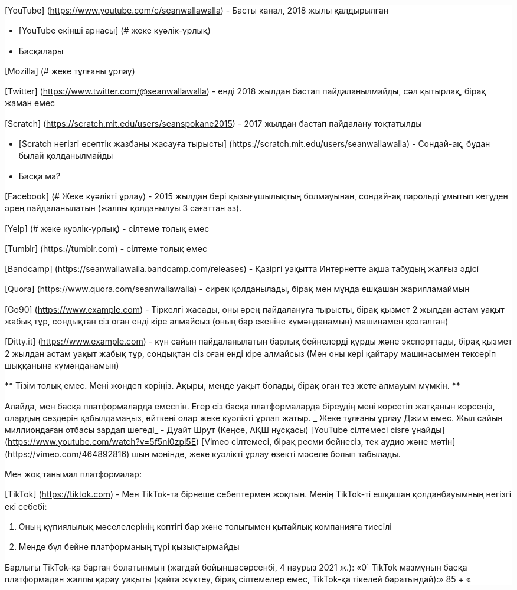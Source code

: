 [YouTube] (https://www.youtube.com/c/seanwallawalla) - Басты канал, 2018 жылы қалдырылған

* [YouTube екінші арнасы] (# жеке куәлік-ұрлық)

* Басқалары

[Mozilla] (# жеке тұлғаны ұрлау)

[Twitter] (https://www.twitter.com/@seanwallawalla) - енді 2018 жылдан бастап пайдаланылмайды, сәл қытырлақ, бірақ жаман емес

[Scratch] (https://scratch.mit.edu/users/seanspokane2015) - 2017 жылдан бастап пайдалану тоқтатылды

* [Scratch негізгі есептік жазбаны жасауға тырысты] (https://scratch.mit.edu/users/seanwallawalla) - Сондай-ақ, бұдан былай қолданылмайды

* Басқа ма?

[Facebook] (# Жеке куәлікті ұрлау) - 2015 жылдан бері қызығушылықтың болмауынан, сондай-ақ парольді ұмытып кетуден әрең пайдаланылатын (жалпы қолданылуы 3 сағаттан аз).

[Yelp] (# жеке куәлік-ұрлық) - сілтеме толық емес

[Tumblr] (https://tumblr.com) - сілтеме толық емес

[Bandcamp] (https://seanwallawalla.bandcamp.com/releases) - Қазіргі уақытта Интернетте ақша табудың жалғыз әдісі

[Quora] (https://www.quora.com/seanwallawalla) - сирек қолданылады, бірақ мен мұнда ешқашан жарияламаймын

[Go90] (https://www.example.com) - Тіркелгі жасады, оны әрең пайдалануға тырысты, бірақ қызмет 2 жылдан астам уақыт жабық тұр, сондықтан сіз оған енді кіре алмайсыз (оның бар екеніне күмәнданамын) машинамен қозғалған)

[Ditty.it] (https://www.example.com) - күн сайын пайдаланылатын барлық бейнелерді құрды және экспорттады, бірақ қызмет 2 жылдан астам уақыт жабық тұр, сондықтан сіз оған енді кіре алмайсыз (Мен оны кері қайтару машинасымен тексеріп шыққанына күмәнданамын)

** Тізім толық емес. Мені жөндеп көріңіз. Ақыры, менде уақыт болады, бірақ оған тез жете алмауым мүмкін. **

Алайда, мен басқа платформаларда емеспін. Егер сіз басқа платформаларда біреудің мені көрсетіп жатқанын көрсеңіз, олардың сөздерін қабылдамаңыз, өйткені олар жеке куәлікті ұрлап жатыр. _ Жеке тұлғаны ұрлау Джим емес. Жыл сайын миллиондаған отбасы зардап шегеді_ - Дуайт Шрут (Кеңсе, АҚШ нұсқасы) [YouTube сілтемесі сізге ұнайды] (https://www.youtube.com/watch?v=5f5ni0zpl5E) [Vimeo сілтемесі, бірақ ресми бейнесіз, тек аудио және мәтін] (https://vimeo.com/464892816) шын мәнінде, жеке куәлікті ұрлау өзекті мәселе болып табылады.

Мен жоқ танымал платформалар:

[TikTok] (https://tiktok.com) - Мен TikTok-та бірнеше себептермен жоқпын. Менің TikTok-ті ешқашан қолданбауымның негізгі екі себебі:

1. Оның құпиялылық мәселелерінің көптігі бар және толығымен қытайлық компанияға тиесілі

2. Менде бұл бейне платформаның түрі қызықтырмайды

Барлығы TikTok-қа барған болатынмын (жағдай бойыншасәрсенбі, 4 наурыз 2021 ж.): «0` TikTok мазмұнын басқа платформадан жалпы қарау уақыты (қайта жүктеу, бірақ сілтемелер емес, TikTok-қа тікелей баратындай):» 85 + «
